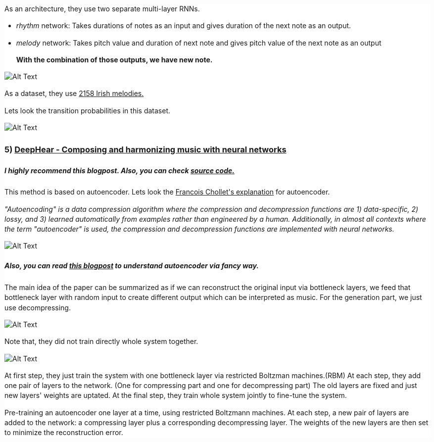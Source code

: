 As an architecture, they use two separate multi-layer RNNs. 

- _rhythm_ network: Takes durations of notes as an input and gives duration of the next note as an output.

-  _melody_ network: Takes pitch value and duration of next note and gives pitch value of the next note as an output
    
    **With the combination of those outputs, we have new note.**

![Alt Text](https://docs.google.com/uc?id=10lincOkCrEmgBhOZilr21np3qDI_jdZ3)

As a dataset, they use [2158 Irish melodies.](http://abc.sourceforge.net/NMD/)

Lets look the transition probabilities in this dataset.

![Alt Text](https://docs.google.com/uc?id=1PzHbnqOvvSWcuZg91mdkr426R-MYlG2U)


### 5) [DeepHear - Composing and harmonizing music with neural networks](https://fephsun.github.io/2015/09/01/neural-music.html)

##### I highly recommend this blogpost. Also, you can check [source code.](https://github.com/fephsun/neuralnetmusic)

This method is based on autoencoder. Lets look the [Francois Chollet's explanation](https://blog.keras.io/building-autoencoders-in-keras.html) for autoencoder. 

_"Autoencoding" is a data compression algorithm where the compression and decompression functions are 1) data-specific, 2) lossy, and 3) learned automatically from examples rather than engineered by a human. Additionally, in almost all contexts where the term "autoencoder" is used, the compression and decompression functions are implemented with neural networks._

![Alt Text](https://blog.keras.io/img/ae/autoencoder_schema.jpg)

##### Also, you can read [this blogpost](https://hackernoon.com/how-to-autoencode-your-pokémon-6b0f5c7b7d97) to understand autoencoder via fancy way.

The main idea of the paper can be summarized as if we can reconstruct the original input via bottleneck layers, we feed that bottleneck layer with random input to create different output which can be interpreted as music. For the generation part, we just use decompressing. 

![Alt Text](https://fephsun.github.io/music/autoencoder-net.png)

Note that, they did not train directly whole system together. 

![Alt Text](https://fephsun.github.io/music/rbm-layers.png)

At first step, they just train the system with one bottleneck layer via restricted Boltzman machines.(RBM) At each step, they add one pair of layers to the network. (One for compressing part and one  for decompressing part) The old layers are fixed and just new layers' weights are uptated. At the final step, they train whole system jointly to fine-tune the system.

Pre-training an autoencoder one layer at a time, using restricted Boltzmann machines. At each step, a new pair of layers are added to the network: a compressing layer plus a corresponding decompressing layer. The weights of the new layers are then set to minimize the reconstruction error.

